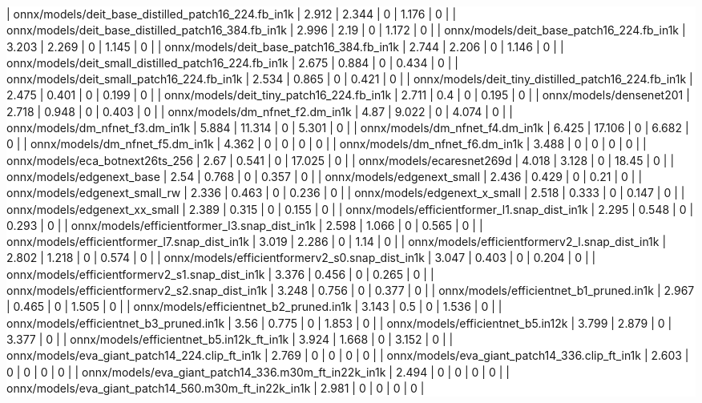 | onnx/models/deit_base_distilled_patch16_224.fb_in1k                |       2.912 |         2.344 |        0     |          1.176 |       0     |
| onnx/models/deit_base_distilled_patch16_384.fb_in1k                |       2.996 |         2.19  |        0     |          1.172 |       0     |
| onnx/models/deit_base_patch16_224.fb_in1k                          |       3.203 |         2.269 |        0     |          1.145 |       0     |
| onnx/models/deit_base_patch16_384.fb_in1k                          |       2.744 |         2.206 |        0     |          1.146 |       0     |
| onnx/models/deit_small_distilled_patch16_224.fb_in1k               |       2.675 |         0.884 |        0     |          0.434 |       0     |
| onnx/models/deit_small_patch16_224.fb_in1k                         |       2.534 |         0.865 |        0     |          0.421 |       0     |
| onnx/models/deit_tiny_distilled_patch16_224.fb_in1k                |       2.475 |         0.401 |        0     |          0.199 |       0     |
| onnx/models/deit_tiny_patch16_224.fb_in1k                          |       2.711 |         0.4   |        0     |          0.195 |       0     |
| onnx/models/densenet201                                            |       2.718 |         0.948 |        0     |          0.403 |       0     |
| onnx/models/dm_nfnet_f2.dm_in1k                                    |       4.87  |         9.022 |        0     |          4.074 |       0     |
| onnx/models/dm_nfnet_f3.dm_in1k                                    |       5.884 |        11.314 |        0     |          5.301 |       0     |
| onnx/models/dm_nfnet_f4.dm_in1k                                    |       6.425 |        17.106 |        0     |          6.682 |       0     |
| onnx/models/dm_nfnet_f5.dm_in1k                                    |       4.362 |         0     |        0     |          0     |       0     |
| onnx/models/dm_nfnet_f6.dm_in1k                                    |       3.488 |         0     |        0     |          0     |       0     |
| onnx/models/eca_botnext26ts_256                                    |       2.67  |         0.541 |        0     |         17.025 |       0     |
| onnx/models/ecaresnet269d                                          |       4.018 |         3.128 |        0     |         18.45  |       0     |
| onnx/models/edgenext_base                                          |       2.54  |         0.768 |        0     |          0.357 |       0     |
| onnx/models/edgenext_small                                         |       2.436 |         0.429 |        0     |          0.21  |       0     |
| onnx/models/edgenext_small_rw                                      |       2.336 |         0.463 |        0     |          0.236 |       0     |
| onnx/models/edgenext_x_small                                       |       2.518 |         0.333 |        0     |          0.147 |       0     |
| onnx/models/edgenext_xx_small                                      |       2.389 |         0.315 |        0     |          0.155 |       0     |
| onnx/models/efficientformer_l1.snap_dist_in1k                      |       2.295 |         0.548 |        0     |          0.293 |       0     |
| onnx/models/efficientformer_l3.snap_dist_in1k                      |       2.598 |         1.066 |        0     |          0.565 |       0     |
| onnx/models/efficientformer_l7.snap_dist_in1k                      |       3.019 |         2.286 |        0     |          1.14  |       0     |
| onnx/models/efficientformerv2_l.snap_dist_in1k                     |       2.802 |         1.218 |        0     |          0.574 |       0     |
| onnx/models/efficientformerv2_s0.snap_dist_in1k                    |       3.047 |         0.403 |        0     |          0.204 |       0     |
| onnx/models/efficientformerv2_s1.snap_dist_in1k                    |       3.376 |         0.456 |        0     |          0.265 |       0     |
| onnx/models/efficientformerv2_s2.snap_dist_in1k                    |       3.248 |         0.756 |        0     |          0.377 |       0     |
| onnx/models/efficientnet_b1_pruned.in1k                            |       2.967 |         0.465 |        0     |          1.505 |       0     |
| onnx/models/efficientnet_b2_pruned.in1k                            |       3.143 |         0.5   |        0     |          1.536 |       0     |
| onnx/models/efficientnet_b3_pruned.in1k                            |       3.56  |         0.775 |        0     |          1.853 |       0     |
| onnx/models/efficientnet_b5.in12k                                  |       3.799 |         2.879 |        0     |          3.377 |       0     |
| onnx/models/efficientnet_b5.in12k_ft_in1k                          |       3.924 |         1.668 |        0     |          3.152 |       0     |
| onnx/models/eva_giant_patch14_224.clip_ft_in1k                     |       2.769 |         0     |        0     |          0     |       0     |
| onnx/models/eva_giant_patch14_336.clip_ft_in1k                     |       2.603 |         0     |        0     |          0     |       0     |
| onnx/models/eva_giant_patch14_336.m30m_ft_in22k_in1k               |       2.494 |         0     |        0     |          0     |       0     |
| onnx/models/eva_giant_patch14_560.m30m_ft_in22k_in1k               |       2.981 |         0     |        0     |          0     |       0     |